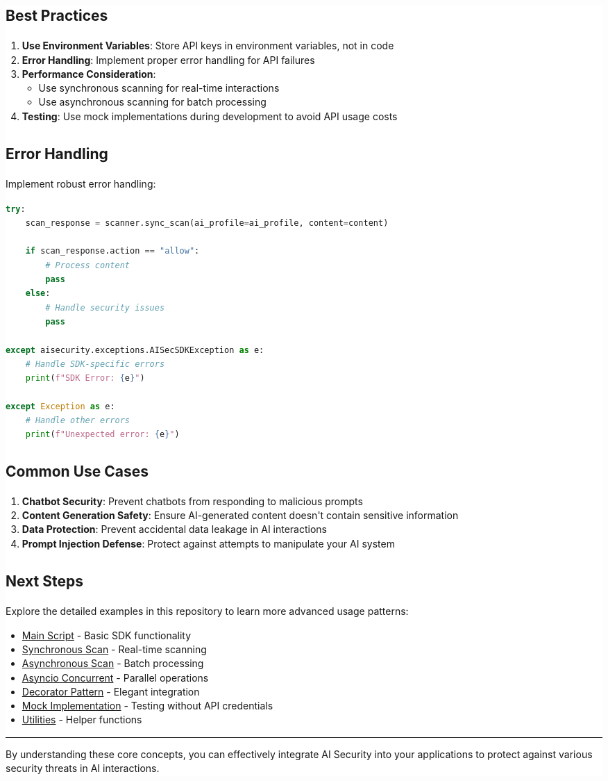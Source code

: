 ## Best Practices

1. **Use Environment Variables**: Store API keys in environment variables, not in code
2. **Error Handling**: Implement proper error handling for API failures
3. **Performance Consideration**: 
   - Use synchronous scanning for real-time interactions
   - Use asynchronous scanning for batch processing
4. **Testing**: Use mock implementations during development to avoid API usage costs

## Error Handling

Implement robust error handling:

```python
try:
    scan_response = scanner.sync_scan(ai_profile=ai_profile, content=content)
    
    if scan_response.action == "allow":
        # Process content
        pass
    else:
        # Handle security issues
        pass
        
except aisecurity.exceptions.AISecSDKException as e:
    # Handle SDK-specific errors
    print(f"SDK Error: {e}")
    
except Exception as e:
    # Handle other errors
    print(f"Unexpected error: {e}")
```

## Common Use Cases

1. **Chatbot Security**: Prevent chatbots from responding to malicious prompts
2. **Content Generation Safety**: Ensure AI-generated content doesn't contain sensitive information
3. **Data Protection**: Prevent accidental data leakage in AI interactions
4. **Prompt Injection Defense**: Protect against attempts to manipulate your AI system

## Next Steps

Explore the detailed examples in this repository to learn more advanced usage patterns:

- [Main Script](docs-main.md) - Basic SDK functionality
- [Synchronous Scan](docs-sync-scan.md) - Real-time scanning
- [Asynchronous Scan](docs-async-scan.md) - Batch processing
- [Asyncio Concurrent](docs-asyncio-concurrent.md) - Parallel operations
- [Decorator Pattern](docs-decorator-example.md) - Elegant integration
- [Mock Implementation](docs-mock-example.md) - Testing without API credentials
- [Utilities](docs-utils.md) - Helper functions

---

By understanding these core concepts, you can effectively integrate AI Security into your applications to protect against various security threats in AI interactions.